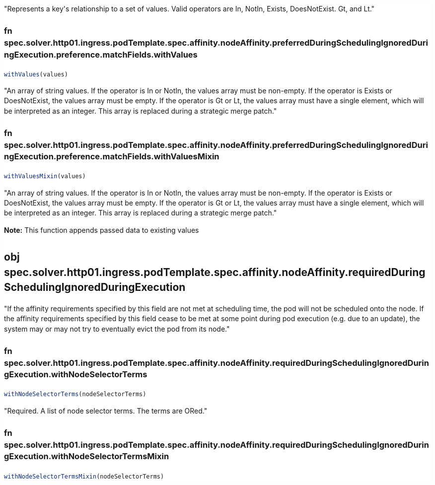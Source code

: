 "Represents a key's relationship to a set of values. Valid operators are In, NotIn, Exists, DoesNotExist. Gt, and Lt."

### fn spec.solver.http01.ingress.podTemplate.spec.affinity.nodeAffinity.preferredDuringSchedulingIgnoredDuringExecution.preference.matchFields.withValues

```ts
withValues(values)
```

"An array of string values. If the operator is In or NotIn, the values array must be non-empty. If the operator is Exists or DoesNotExist, the values array must be empty. If the operator is Gt or Lt, the values array must have a single element, which will be interpreted as an integer. This array is replaced during a strategic merge patch."

### fn spec.solver.http01.ingress.podTemplate.spec.affinity.nodeAffinity.preferredDuringSchedulingIgnoredDuringExecution.preference.matchFields.withValuesMixin

```ts
withValuesMixin(values)
```

"An array of string values. If the operator is In or NotIn, the values array must be non-empty. If the operator is Exists or DoesNotExist, the values array must be empty. If the operator is Gt or Lt, the values array must have a single element, which will be interpreted as an integer. This array is replaced during a strategic merge patch."

**Note:** This function appends passed data to existing values

## obj spec.solver.http01.ingress.podTemplate.spec.affinity.nodeAffinity.requiredDuringSchedulingIgnoredDuringExecution

"If the affinity requirements specified by this field are not met at scheduling time, the pod will not be scheduled onto the node. If the affinity requirements specified by this field cease to be met at some point during pod execution (e.g. due to an update), the system may or may not try to eventually evict the pod from its node."

### fn spec.solver.http01.ingress.podTemplate.spec.affinity.nodeAffinity.requiredDuringSchedulingIgnoredDuringExecution.withNodeSelectorTerms

```ts
withNodeSelectorTerms(nodeSelectorTerms)
```

"Required. A list of node selector terms. The terms are ORed."

### fn spec.solver.http01.ingress.podTemplate.spec.affinity.nodeAffinity.requiredDuringSchedulingIgnoredDuringExecution.withNodeSelectorTermsMixin

```ts
withNodeSelectorTermsMixin(nodeSelectorTerms)
```
